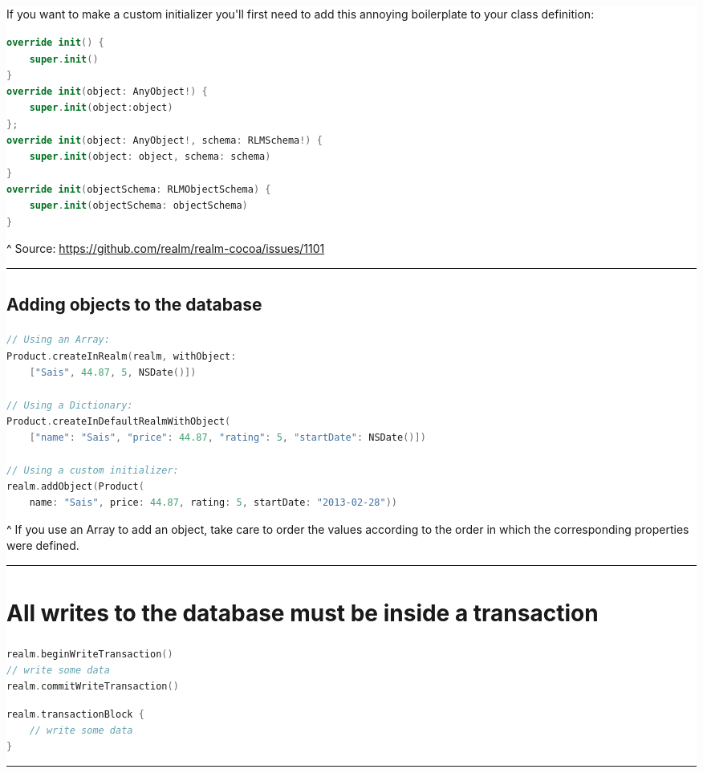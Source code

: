 If you want to make a custom initializer you'll first need to add this annoying boilerplate to your class definition:

```swift
override init() {
    super.init()
}
override init(object: AnyObject!) {
    super.init(object:object)
};
override init(object: AnyObject!, schema: RLMSchema!) {
    super.init(object: object, schema: schema)
}
override init(objectSchema: RLMObjectSchema) {
    super.init(objectSchema: objectSchema)
}
```

^ Source: https://github.com/realm/realm-cocoa/issues/1101

---

## Adding objects to the database

```swift
// Using an Array:
Product.createInRealm(realm, withObject: 
    ["Sais", 44.87, 5, NSDate()])

// Using a Dictionary:
Product.createInDefaultRealmWithObject(
    ["name": "Sais", "price": 44.87, "rating": 5, "startDate": NSDate()])

// Using a custom initializer:
realm.addObject(Product(
    name: "Sais", price: 44.87, rating: 5, startDate: "2013-02-28"))
```

^ If you use an Array to add an object, take care to order the values according to the order in which the corresponding properties were defined.

---

# All writes to the database must be inside a transaction

```swift
realm.beginWriteTransaction()
// write some data
realm.commitWriteTransaction()
```

```swift
realm.transactionBlock {
    // write some data
}
```

---